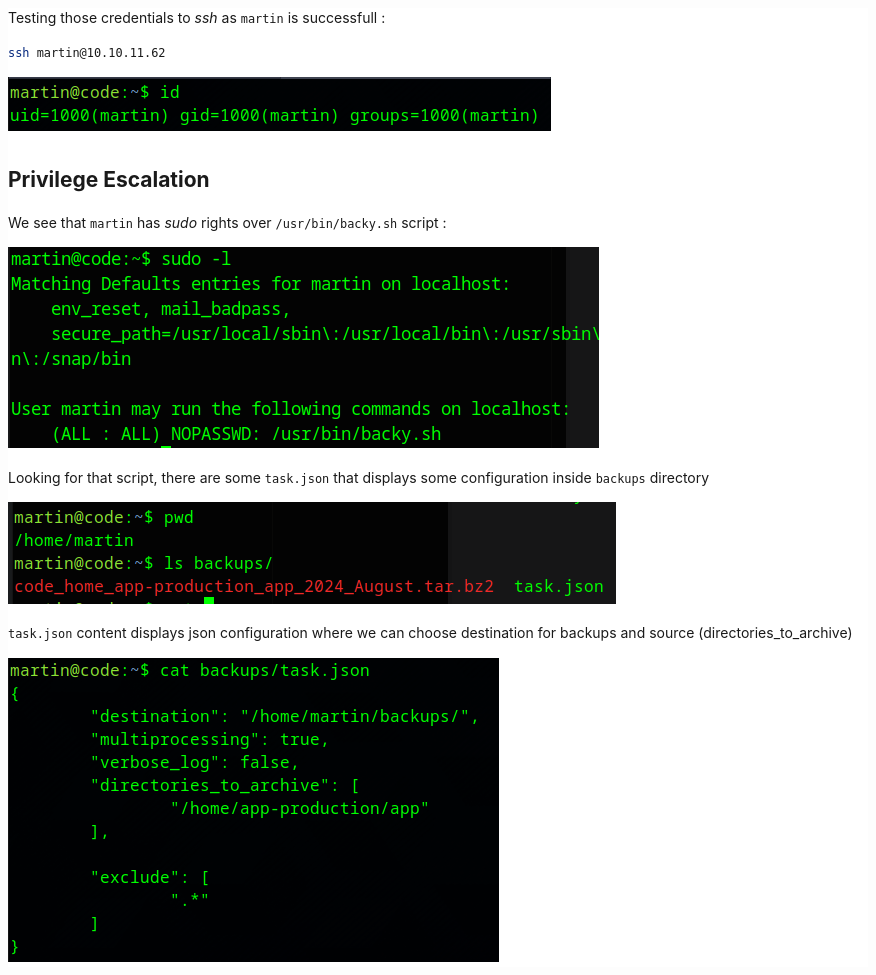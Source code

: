 Testing those credentials to *ssh* as `martin` is successfull : 

```bash
ssh martin@10.10.11.62
```

![ssh-martin](images/code-ssh-martin.png) 

## Privilege Escalation

We see that `martin` has *sudo* rights over `/usr/bin/backy.sh` script :

![martin-sudo-rights](images/code-martin-sudo-rights.png) 

Looking for that script, there are some `task.json` that displays some configuration inside `backups` directory

![backups-dir](images/code-backups-dir.png) 

`task.json` content displays json configuration where we can choose destination for backups and source (directories_to_archive)

![task-json](images/code-task-json.png) 

